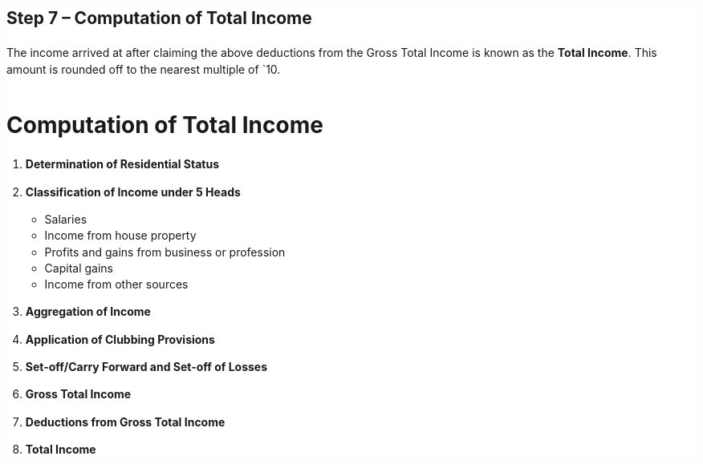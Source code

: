 

## Step 7 – Computation of Total Income

The income arrived at after claiming the above deductions from the Gross Total Income is known as the **Total Income**. This amount is rounded off to the nearest multiple of `10.

 
 # Computation of Total Income

1. **Determination of Residential Status**

2. **Classification of Income under 5 Heads**
   - Salaries
   - Income from house property
   - Profits and gains from business or profession
   - Capital gains
   - Income from other sources

3. **Aggregation of Income**

4. **Application of Clubbing Provisions**

5. **Set-off/Carry Forward and Set-off of Losses**

6. **Gross Total Income**

7. **Deductions from Gross Total Income**

8. **Total Income**



